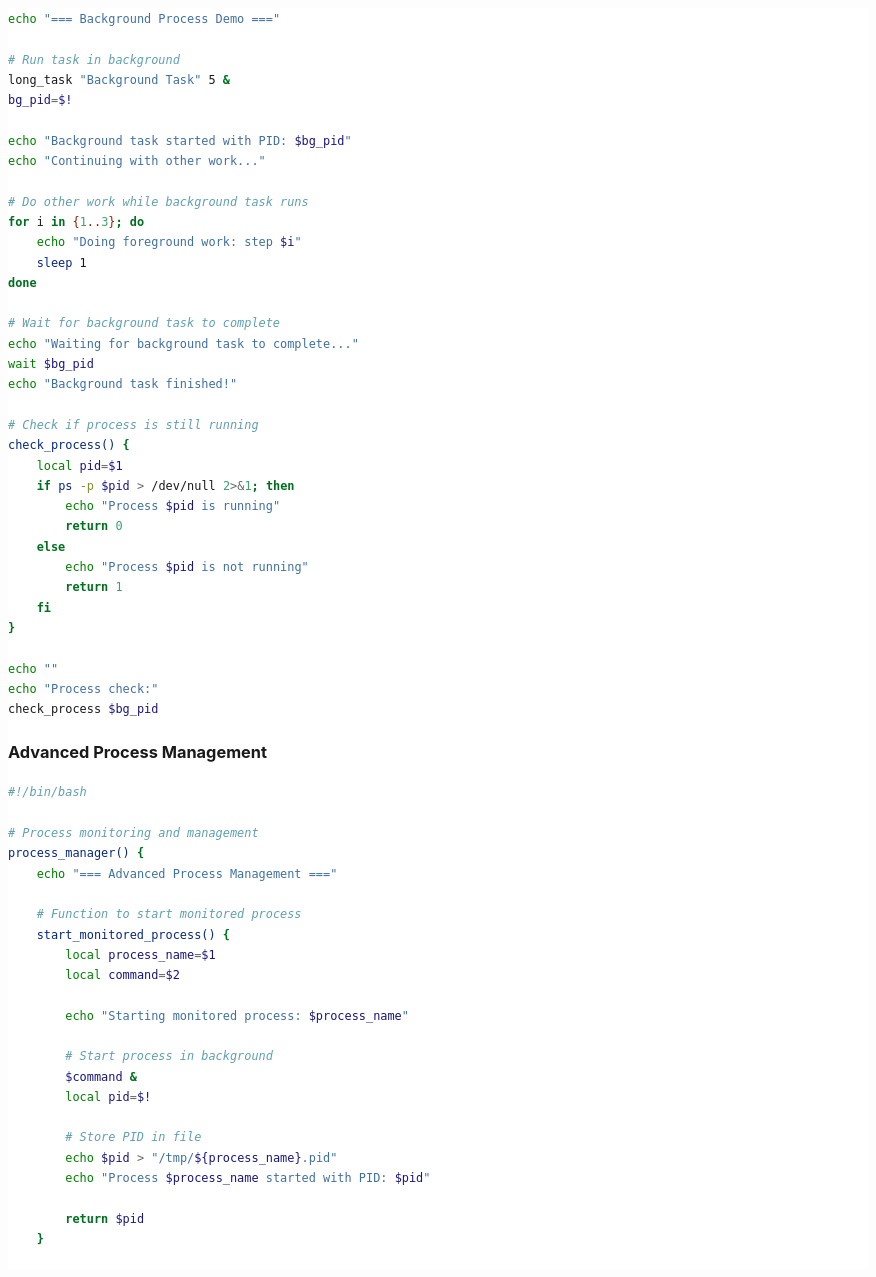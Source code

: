 ```bash
echo "=== Background Process Demo ==="

# Run task in background
long_task "Background Task" 5 &
bg_pid=$!

echo "Background task started with PID: $bg_pid"
echo "Continuing with other work..."

# Do other work while background task runs
for i in {1..3}; do
    echo "Doing foreground work: step $i"
    sleep 1
done

# Wait for background task to complete
echo "Waiting for background task to complete..."
wait $bg_pid
echo "Background task finished!"

# Check if process is still running
check_process() {
    local pid=$1
    if ps -p $pid > /dev/null 2>&1; then
        echo "Process $pid is running"
        return 0
    else
        echo "Process $pid is not running"
        return 1
    fi
}

echo ""
echo "Process check:"
check_process $bg_pid
```

### Advanced Process Management
```bash
#!/bin/bash

# Process monitoring and management
process_manager() {
    echo "=== Advanced Process Management ==="
    
    # Function to start monitored process
    start_monitored_process() {
        local process_name=$1
        local command=$2
        
        echo "Starting monitored process: $process_name"
        
        # Start process in background
        $command &
        local pid=$!
        
        # Store PID in file
        echo $pid > "/tmp/${process_name}.pid"
        echo "Process $process_name started with PID: $pid"
        
        return $pid
    }
    
```